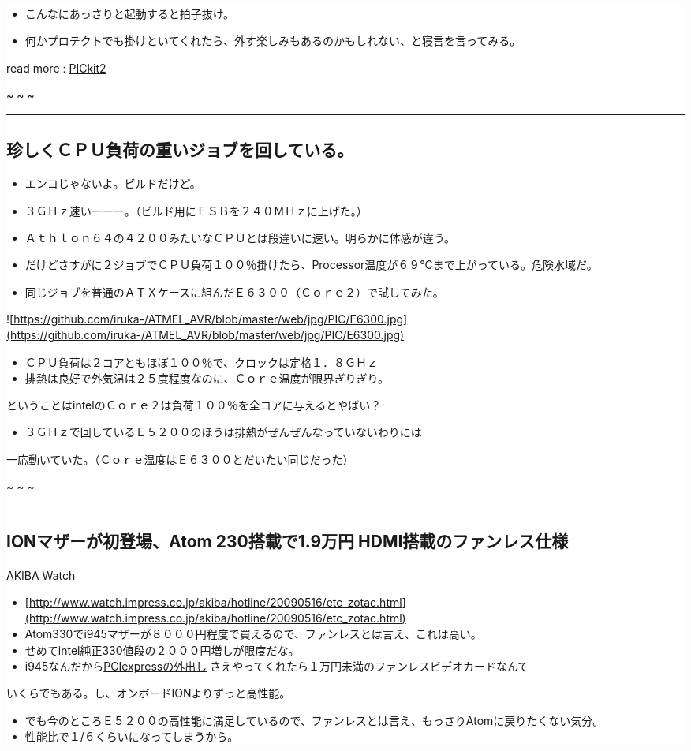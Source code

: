 - こんなにあっさりと起動すると拍子抜け。





- 何かプロテクトでも掛けといてくれたら、外す楽しみもあるのかもしれない、と寝言を言ってみる。



read more : [PICkit2](PICkit2.md) 

~
~
~
- - - -
## 珍しくＣＰＵ負荷の重いジョブを回している。
- エンコじゃないよ。ビルドだけど。
- ３ＧＨｚ速いーーー。（ビルド用にＦＳＢを２４０ＭＨｚに上げた。）
- Ａｔｈｌｏｎ６４の４２００みたいなＣＰＵとは段違いに速い。明らかに体感が違う。
- だけどさすがに２ジョブでＣＰＵ負荷１００％掛けたら、Processor温度が６９℃まで上がっている。危険水域だ。




- 同じジョブを普通のＡＴＸケースに組んだＥ６３００（Ｃｏｒｅ２）で試してみた。



![https://github.com/iruka-/ATMEL_AVR/blob/master/web/jpg/PIC/E6300.jpg](https://github.com/iruka-/ATMEL_AVR/blob/master/web/jpg/PIC/E6300.jpg) 

- ＣＰＵ負荷は２コアともほぼ１００％で、クロックは定格１．８ＧＨｚ
- 排熱は良好で外気温は２５度程度なのに、Ｃｏｒｅ温度が限界ぎりぎり。



ということはintelのＣｏｒｅ２は負荷１００％を全コアに与えるとやばい？

- ３ＧＨｚで回しているＥ５２００のほうは排熱がぜんぜんなっていないわりには


一応動いていた。（Ｃｏｒｅ温度はＥ６３００とだいたい同じだった）

~
~
~
- - - -
## IONマザーが初登場、Atom 230搭載で1.9万円 HDMI搭載のファンレス仕様
AKIBA Watch
- [http://www.watch.impress.co.jp/akiba/hotline/20090516/etc_zotac.html](http://www.watch.impress.co.jp/akiba/hotline/20090516/etc_zotac.html) 
- Atom330でi945マザーが８０００円程度で買えるので、ファンレスとは言え、これは高い。
- せめてintel純正330値段の２０００円増しが限度だな。
- i945なんだから[PCIexpressの外出し](http://www.watch.impress.co.jp/akiba/hotline/20090516/etc_aopen.html) さえやってくれたら１万円未満のファンレスビデオカードなんて


いくらでもある。し、オンボードIONよりずっと高性能。
- でも今のところＥ５２００の高性能に満足しているので、ファンレスとは言え、もっさりAtomに戻りたくない気分。
- 性能比で１/６くらいになってしまうから。
